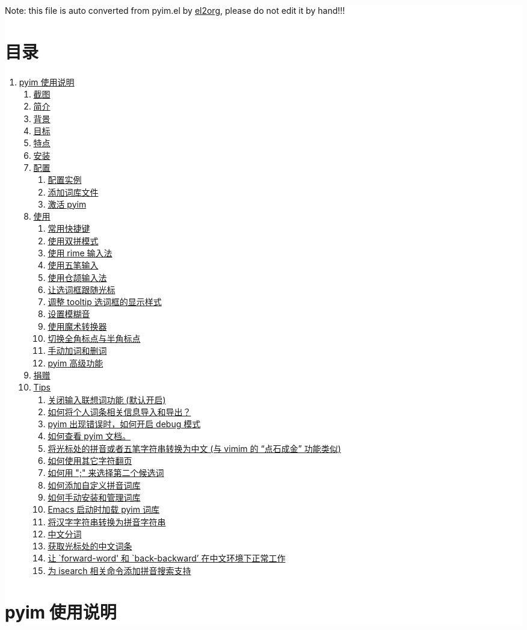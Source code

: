 Note: this file is auto converted from pyim.el by [el2org](https://github.com/tumashu/el2org), please do not edit it by hand!!!


# &#30446;&#24405;

1.  [pyim 使用说明](#org1a50b51)
    1.  [截图](#org25ff3a4)
    2.  [简介](#org780a8c5)
    3.  [背景](#org28f85b7)
    4.  [目标](#org1056777)
    5.  [特点](#org5351807)
    6.  [安装](#org3f99a8d)
    7.  [配置](#org0abf75c)
        1.  [配置实例](#org14b4c60)
        2.  [添加词库文件](#org7712405)
        3.  [激活 pyim](#orgfe2d0df)
    8.  [使用](#orgb834c8b)
        1.  [常用快捷键](#orgbb28e52)
        2.  [使用双拼模式](#org144333f)
        3.  [使用 rime 输入法](#orgd5380d2)
        4.  [使用五笔输入](#orgca2e51d)
        5.  [使用仓颉输入法](#org746da00)
        6.  [让选词框跟随光标](#org599f6a5)
        7.  [调整 tooltip 选词框的显示样式](#org79091b2)
        8.  [设置模糊音](#orgec7070f)
        9.  [使用魔术转换器](#org63a6a1d)
        10. [切换全角标点与半角标点](#orgd10a20b)
        11. [手动加词和删词](#org960fae7)
        12. [pyim 高级功能](#org0d40aef)
    9.  [捐赠](#org778c2ee)
    10. [Tips](#org2109336)
        1.  [关闭输入联想词功能 (默认开启)](#orgb0a391b)
        2.  [如何将个人词条相关信息导入和导出？](#org7109c22)
        3.  [pyim 出现错误时，如何开启 debug 模式](#org11a4c5d)
        4.  [如何查看 pyim 文档。](#orgea0afea)
        5.  [将光标处的拼音或者五笔字符串转换为中文 (与 vimim 的 “点石成金” 功能类似)](#orgd80df71)
        6.  [如何使用其它字符翻页](#org9b083fa)
        7.  [如何用 ";" 来选择第二个候选词](#org709d8a6)
        8.  [如何添加自定义拼音词库](#org96ab21d)
        9.  [如何手动安装和管理词库](#orgc1e986a)
        10. [Emacs 启动时加载 pyim 词库](#org00bc777)
        11. [将汉字字符串转换为拼音字符串](#org4401c59)
        12. [中文分词](#org345a5a0)
        13. [获取光标处的中文词条](#orgd5c17b2)
        14. [让 \`forward-word' 和 \`back-backward’ 在中文环境下正常工作](#org4360c5c)
        15. [为 isearch 相关命令添加拼音搜索支持](#org1ec670b)


<a id="org1a50b51"></a>

# pyim 使用说明
